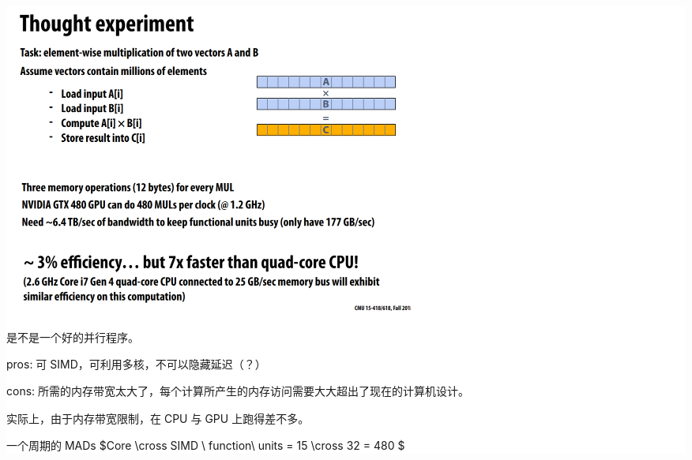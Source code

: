 <img src="note.assets/image-20250618214217195.png" alt="思维实验" style="zoom:50%;" />

是不是一个好的并行程序。

pros: 可 SIMD，可利用多核，不可以隐藏延迟（？）

cons: 所需的内存带宽太大了，每个计算所产生的内存访问需要大大超出了现在的计算机设计。

实际上，由于内存带宽限制，在 CPU 与 GPU 上跑得差不多。



一个周期的 MADs $Core \cross SIMD \ function\ units = 15 \cross 32 = 480 $


